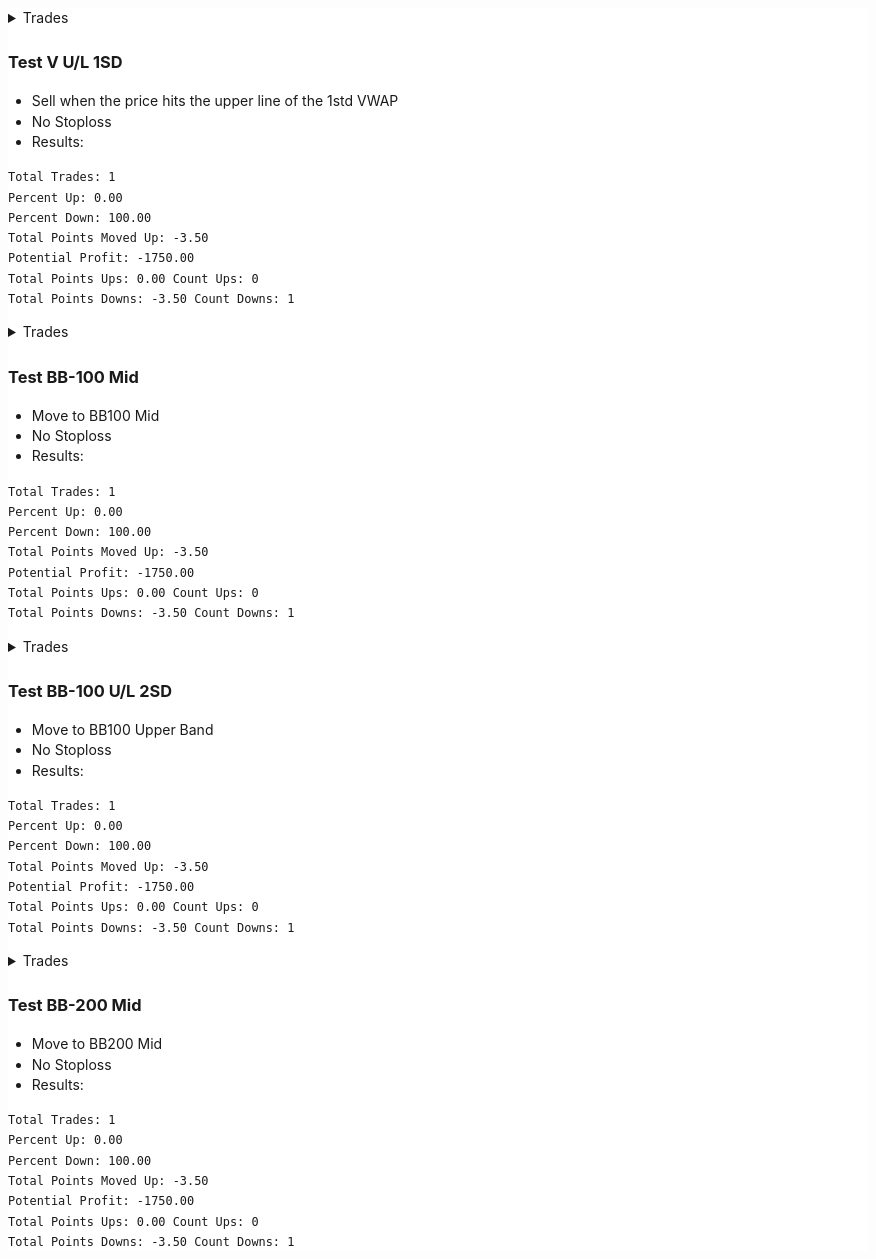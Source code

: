 <details><summary>Trades</summary></details>

### Test V U/L 1SD
* Sell when the price hits the upper line of the 1std VWAP
* No Stoploss
* Results:
```
Total Trades: 1
Percent Up: 0.00
Percent Down: 100.00
Total Points Moved Up: -3.50
Potential Profit: -1750.00
Total Points Ups: 0.00 Count Ups: 0
Total Points Downs: -3.50 Count Downs: 1
```

<details><summary>Trades</summary></details>

### Test BB-100 Mid
* Move to BB100 Mid
* No Stoploss
* Results:
```
Total Trades: 1
Percent Up: 0.00
Percent Down: 100.00
Total Points Moved Up: -3.50
Potential Profit: -1750.00
Total Points Ups: 0.00 Count Ups: 0
Total Points Downs: -3.50 Count Downs: 1
```

<details><summary>Trades</summary></details>

### Test BB-100 U/L 2SD
* Move to BB100 Upper Band
* No Stoploss
* Results:
```
Total Trades: 1
Percent Up: 0.00
Percent Down: 100.00
Total Points Moved Up: -3.50
Potential Profit: -1750.00
Total Points Ups: 0.00 Count Ups: 0
Total Points Downs: -3.50 Count Downs: 1
```

<details><summary>Trades</summary></details>

### Test BB-200 Mid
* Move to BB200 Mid
* No Stoploss
* Results:
```
Total Trades: 1
Percent Up: 0.00
Percent Down: 100.00
Total Points Moved Up: -3.50
Potential Profit: -1750.00
Total Points Ups: 0.00 Count Ups: 0
Total Points Downs: -3.50 Count Downs: 1
```
